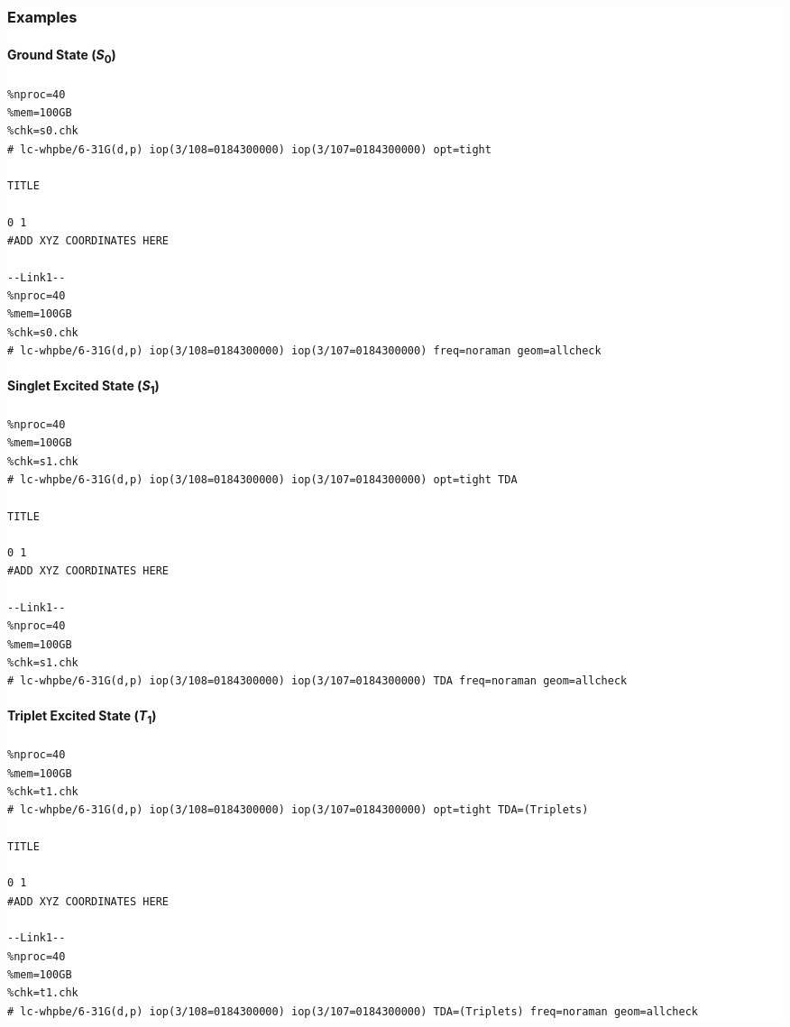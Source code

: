### Examples 

#### Ground State $(S_0)$

```
%nproc=40
%mem=100GB
%chk=s0.chk
# lc-whpbe/6-31G(d,p) iop(3/108=0184300000) iop(3/107=0184300000) opt=tight 

TITLE

0 1
#ADD XYZ COORDINATES HERE

--Link1--
%nproc=40
%mem=100GB
%chk=s0.chk
# lc-whpbe/6-31G(d,p) iop(3/108=0184300000) iop(3/107=0184300000) freq=noraman geom=allcheck
```


#### Singlet Excited State $(S_1)$ 

```
%nproc=40
%mem=100GB
%chk=s1.chk
# lc-whpbe/6-31G(d,p) iop(3/108=0184300000) iop(3/107=0184300000) opt=tight TDA

TITLE

0 1
#ADD XYZ COORDINATES HERE

--Link1--
%nproc=40
%mem=100GB
%chk=s1.chk
# lc-whpbe/6-31G(d,p) iop(3/108=0184300000) iop(3/107=0184300000) TDA freq=noraman geom=allcheck
```


#### Triplet Excited State $(T_1)$

```
%nproc=40
%mem=100GB
%chk=t1.chk
# lc-whpbe/6-31G(d,p) iop(3/108=0184300000) iop(3/107=0184300000) opt=tight TDA=(Triplets)

TITLE

0 1
#ADD XYZ COORDINATES HERE

--Link1--
%nproc=40
%mem=100GB
%chk=t1.chk
# lc-whpbe/6-31G(d,p) iop(3/108=0184300000) iop(3/107=0184300000) TDA=(Triplets) freq=noraman geom=allcheck
```
